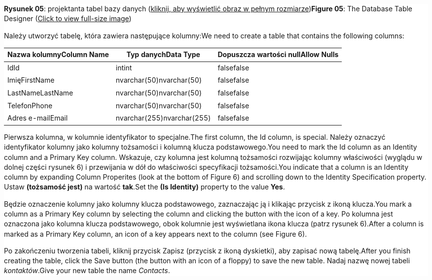 <span data-ttu-id="08395-213">**Rysunek 05**: projektanta tabel bazy danych ([kliknij, aby wyświetlić obraz w pełnym rozmiarze](iteration-1-create-the-application-cs/_static/image10.png))</span><span class="sxs-lookup"><span data-stu-id="08395-213">**Figure 05**: The Database Table Designer ([Click to view full-size image](iteration-1-create-the-application-cs/_static/image10.png))</span></span>


<span data-ttu-id="08395-214">Należy utworzyć tabelę, która zawiera następujące kolumny:</span><span class="sxs-lookup"><span data-stu-id="08395-214">We need to create a table that contains the following columns:</span></span>

<a id="0.1_table01"></a>


| <span data-ttu-id="08395-215">**Nazwa kolumny**</span><span class="sxs-lookup"><span data-stu-id="08395-215">**Column Name**</span></span> | <span data-ttu-id="08395-216">**Typ danych**</span><span class="sxs-lookup"><span data-stu-id="08395-216">**Data Type**</span></span> | <span data-ttu-id="08395-217">**Dopuszcza wartości null**</span><span class="sxs-lookup"><span data-stu-id="08395-217">**Allow Nulls**</span></span> |
| --- | --- | --- |
| <span data-ttu-id="08395-218">Id</span><span class="sxs-lookup"><span data-stu-id="08395-218">Id</span></span> | <span data-ttu-id="08395-219">int</span><span class="sxs-lookup"><span data-stu-id="08395-219">int</span></span> | <span data-ttu-id="08395-220">false</span><span class="sxs-lookup"><span data-stu-id="08395-220">false</span></span> |
| <span data-ttu-id="08395-221">Imię</span><span class="sxs-lookup"><span data-stu-id="08395-221">FirstName</span></span> | <span data-ttu-id="08395-222">nvarchar(50)</span><span class="sxs-lookup"><span data-stu-id="08395-222">nvarchar(50)</span></span> | <span data-ttu-id="08395-223">false</span><span class="sxs-lookup"><span data-stu-id="08395-223">false</span></span> |
| <span data-ttu-id="08395-224">LastName</span><span class="sxs-lookup"><span data-stu-id="08395-224">LastName</span></span> | <span data-ttu-id="08395-225">nvarchar(50)</span><span class="sxs-lookup"><span data-stu-id="08395-225">nvarchar(50)</span></span> | <span data-ttu-id="08395-226">false</span><span class="sxs-lookup"><span data-stu-id="08395-226">false</span></span> |
| <span data-ttu-id="08395-227">Telefon</span><span class="sxs-lookup"><span data-stu-id="08395-227">Phone</span></span> | <span data-ttu-id="08395-228">nvarchar(50)</span><span class="sxs-lookup"><span data-stu-id="08395-228">nvarchar(50)</span></span> | <span data-ttu-id="08395-229">false</span><span class="sxs-lookup"><span data-stu-id="08395-229">false</span></span> |
| <span data-ttu-id="08395-230">Adres e-mail</span><span class="sxs-lookup"><span data-stu-id="08395-230">Email</span></span> | <span data-ttu-id="08395-231">nvarchar(255)</span><span class="sxs-lookup"><span data-stu-id="08395-231">nvarchar(255)</span></span> | <span data-ttu-id="08395-232">false</span><span class="sxs-lookup"><span data-stu-id="08395-232">false</span></span> |


<span data-ttu-id="08395-233">Pierwsza kolumna, w kolumnie identyfikator to specjalne.</span><span class="sxs-lookup"><span data-stu-id="08395-233">The first column, the Id column, is special.</span></span> <span data-ttu-id="08395-234">Należy oznaczyć identyfikator kolumny jako kolumny tożsamości i kolumną klucza podstawowego.</span><span class="sxs-lookup"><span data-stu-id="08395-234">You need to mark the Id column as an Identity column and a Primary Key column.</span></span> <span data-ttu-id="08395-235">Wskazuje, czy kolumna jest kolumną tożsamości rozwijając kolumny właściwości (wyglądu w dolnej części rysunek 6) i przewijania w dół do właściwości specyfikacji tożsamości.</span><span class="sxs-lookup"><span data-stu-id="08395-235">You indicate that a column is an Identity column by expanding Column Properites (look at the bottom of Figure 6) and scrolling down to the Identity Specification property.</span></span> <span data-ttu-id="08395-236">Ustaw **(tożsamość jest)** na wartość **tak**.</span><span class="sxs-lookup"><span data-stu-id="08395-236">Set the **(Is Identity)** property to the value **Yes**.</span></span>

<span data-ttu-id="08395-237">Będzie oznaczenie kolumny jako kolumny klucza podstawowego, zaznaczając ją i klikając przycisk z ikoną klucza.</span><span class="sxs-lookup"><span data-stu-id="08395-237">You mark a column as a Primary Key column by selecting the column and clicking the button with the icon of a key.</span></span> <span data-ttu-id="08395-238">Po kolumna jest oznaczona jako kolumna klucza podstawowego, obok kolumnie jest wyświetlana ikona klucza (patrz rysunek 6).</span><span class="sxs-lookup"><span data-stu-id="08395-238">After a column is marked as a Primary Key column, an icon of a key appears next to the column (see Figure 6).</span></span>

<span data-ttu-id="08395-239">Po zakończeniu tworzenia tabeli, kliknij przycisk Zapisz (przycisk z ikoną dyskietki), aby zapisać nową tabelę.</span><span class="sxs-lookup"><span data-stu-id="08395-239">After you finish creating the table, click the Save button (the button with an icon of a floppy) to save the new table.</span></span> <span data-ttu-id="08395-240">Nadaj nazwę nowej tabeli *kontaktów*.</span><span class="sxs-lookup"><span data-stu-id="08395-240">Give your new table the name *Contacts*.</span></span>
